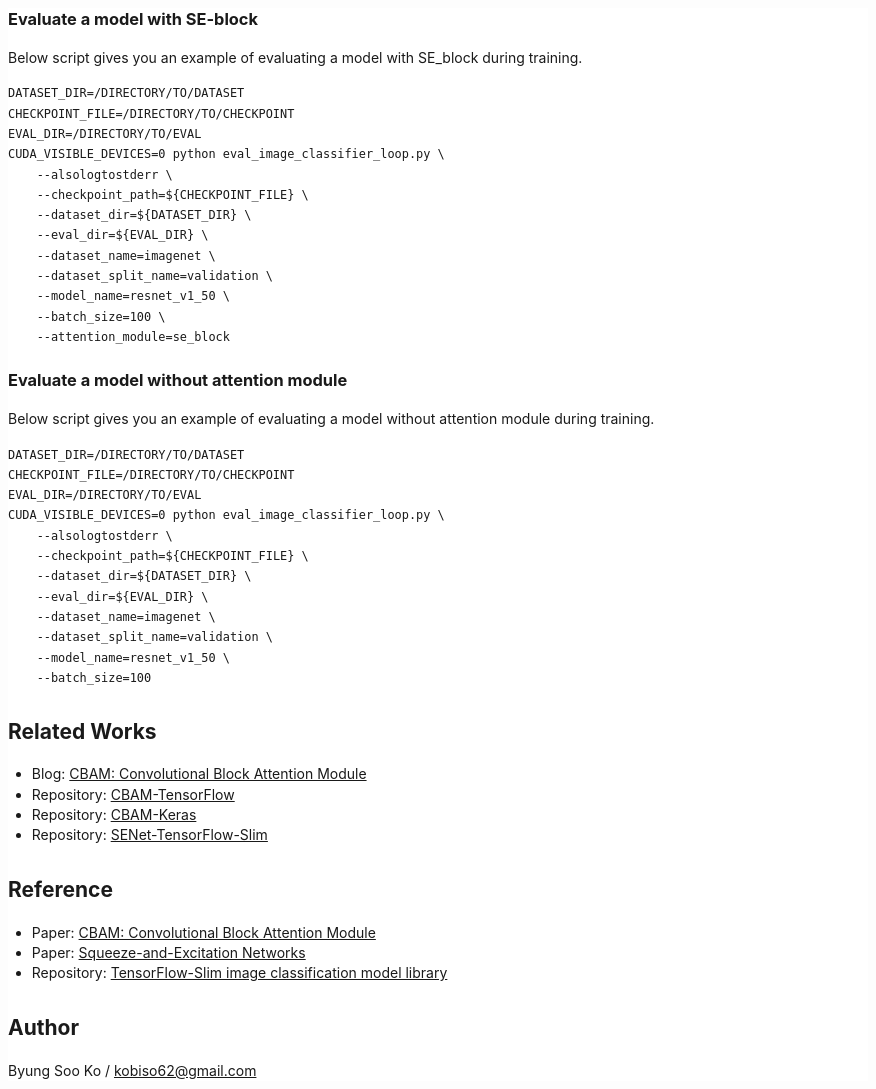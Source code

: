 ### Evaluate a model with SE-block
Below script gives you an example of evaluating a model with SE_block during training.

```
DATASET_DIR=/DIRECTORY/TO/DATASET
CHECKPOINT_FILE=/DIRECTORY/TO/CHECKPOINT
EVAL_DIR=/DIRECTORY/TO/EVAL
CUDA_VISIBLE_DEVICES=0 python eval_image_classifier_loop.py \
    --alsologtostderr \
    --checkpoint_path=${CHECKPOINT_FILE} \
    --dataset_dir=${DATASET_DIR} \
    --eval_dir=${EVAL_DIR} \
    --dataset_name=imagenet \
    --dataset_split_name=validation \
    --model_name=resnet_v1_50 \
    --batch_size=100 \
    --attention_module=se_block
```

### Evaluate a model without attention module
Below script gives you an example of evaluating a model without attention module during training.

```
DATASET_DIR=/DIRECTORY/TO/DATASET
CHECKPOINT_FILE=/DIRECTORY/TO/CHECKPOINT
EVAL_DIR=/DIRECTORY/TO/EVAL
CUDA_VISIBLE_DEVICES=0 python eval_image_classifier_loop.py \
    --alsologtostderr \
    --checkpoint_path=${CHECKPOINT_FILE} \
    --dataset_dir=${DATASET_DIR} \
    --eval_dir=${EVAL_DIR} \
    --dataset_name=imagenet \
    --dataset_split_name=validation \
    --model_name=resnet_v1_50 \
    --batch_size=100 
```

## Related Works
- Blog: [CBAM: Convolutional Block Attention Module](https://kobiso.github.io//research/research-CBAM/)
- Repository: [CBAM-TensorFlow](https://github.com/kobiso/CBAM-tensorflow)
- Repository: [CBAM-Keras](https://github.com/kobiso/CBAM-keras)
- Repository: [SENet-TensorFlow-Slim](https://github.com/kobiso/SENet-tensorflow-slim)

## Reference
- Paper: [CBAM: Convolutional Block Attention Module](https://arxiv.org/pdf/1807.06521)
- Paper: [Squeeze-and-Excitation Networks](https://arxiv.org/pdf/1709.01507)
- Repository: [TensorFlow-Slim image classification model library](https://github.com/tensorflow/models/tree/master/research/slim)
  
## Author
Byung Soo Ko / kobiso62@gmail.com
